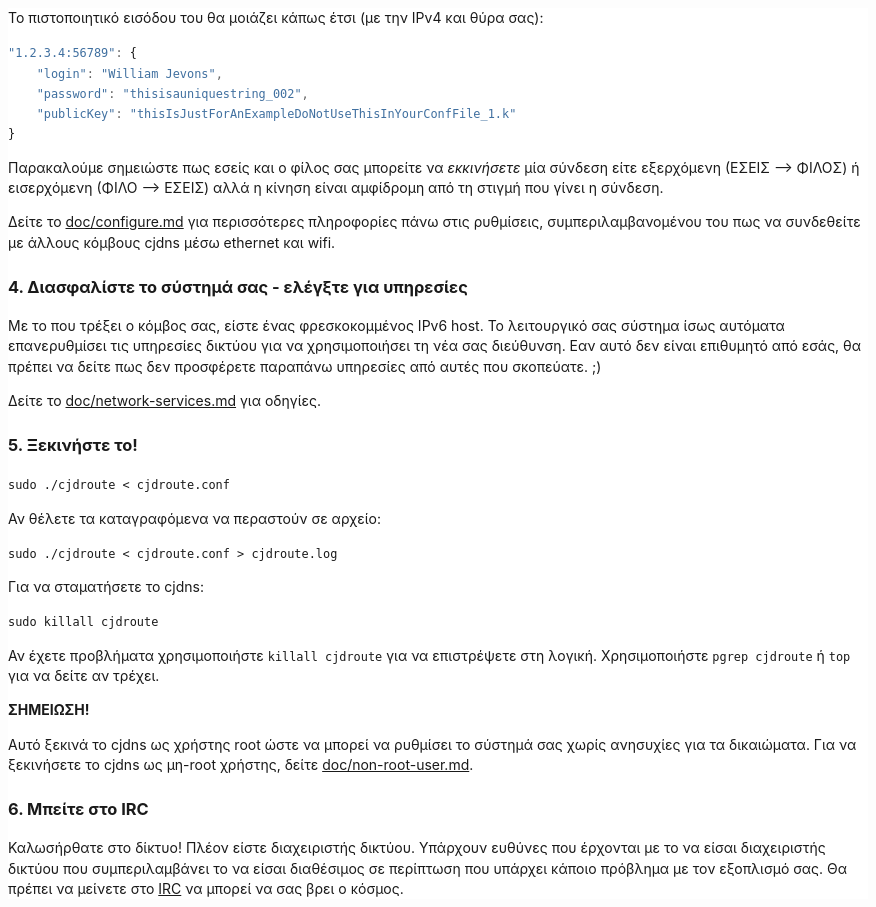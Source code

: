 Το πιστοποιητικό εισόδου του θα μοιάζει κάπως έτσι (με την IPv4 και θύρα σας):

```javascript
"1.2.3.4:56789": {
    "login": "William Jevons",
    "password": "thisisauniquestring_002",
    "publicKey": "thisIsJustForAnExampleDoNotUseThisInYourConfFile_1.k"
}
```

Παρακαλούμε σημειώστε πως εσείς και ο φίλος σας μπορείτε να *εκκινήσετε* μία
σύνδεση είτε εξερχόμενη (ΕΣΕΙΣ --> ΦΙΛΟΣ) ή εισερχόμενη (ΦΙΛΟ --> ΕΣΕΙΣ)
αλλά η κίνηση είναι αμφίδρομη από τη στιγμή που γίνει η σύνδεση.

Δείτε το [doc/configure.md](doc/configure.md) για περισσότερες πληροφορίες πάνω στις ρυθμίσεις,
συμπεριλαμβανομένου του πως να συνδεθείτε με άλλους κόμβους cjdns μέσω ethernet και wifi.


### 4. Διασφαλίστε το σύστημά σας - ελέγξτε για υπηρεσίες

Με το που τρέξει ο κόμβος σας, είστε ένας φρεσκοκομμένος IPv6 host. Το λειτουργικό σας
σύστημα ίσως αυτόματα επανερυθμίσει τις υπηρεσίες δικτύου για να χρησιμοποιήσει τη νέα σας διεύθυνση.
Εαν αυτό δεν είναι επιθυμητό από εσάς, θα πρέπει να δείτε πως δεν προσφέρετε παραπάνω
υπηρεσίες από αυτές που σκοπεύατε. ;)

Δείτε το [doc/network-services.md](doc/network-services.md) για οδηγίες.


### 5. Ξεκινήστε το!

    sudo ./cjdroute < cjdroute.conf

Αν θέλετε τα καταγραφόμενα να περαστούν σε αρχείο:

    sudo ./cjdroute < cjdroute.conf > cjdroute.log

Για να σταματήσετε το cjdns:

    sudo killall cjdroute

Αν έχετε προβλήματα χρησιμοποιήστε `killall cjdroute` για να επιστρέψετε στη λογική. Χρησιμοποιήστε
`pgrep cjdroute` ή `top` για να δείτε αν τρέχει.

**ΣΗΜΕΙΩΣΗ!**

Αυτό ξεκινά το cjdns ως χρήστης root ώστε να μπορεί να ρυθμίσει το σύστημά σας
χωρίς ανησυχίες για τα δικαιώματα. Για να ξεκινήσετε το cjdns ως μη-root χρήστης, δείτε
[doc/non-root-user.md](doc/non-root-user.md).


### 6. Μπείτε στο IRC

Καλωσήρθατε στο δίκτυο! Πλέον είστε διαχειριστής δικτύου. Υπάρχουν
ευθύνες που έρχονται με το να είσαι διαχειριστής δικτύου που συμπεριλαμβάνει
το να είσαι διαθέσιμος σε περίπτωση που υπάρχει κάποιο πρόβλημα με τον εξοπλισμό σας. Θα πρέπει
να μείνετε στο [IRC](#community) να μπορεί να σας βρει ο κόσμος.

